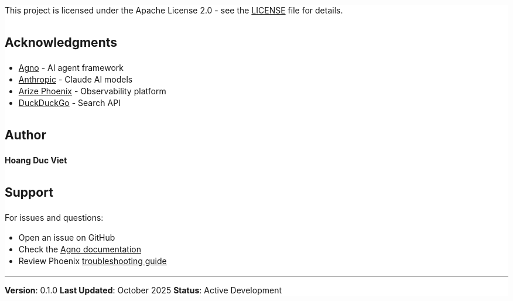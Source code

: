 This project is licensed under the Apache License 2.0 - see the [LICENSE](LICENSE) file for details.

## Acknowledgments

- [Agno](https://agno.com) - AI agent framework
- [Anthropic](https://anthropic.com) - Claude AI models
- [Arize Phoenix](https://phoenix.arize.com) - Observability platform
- [DuckDuckGo](https://duckduckgo.com) - Search API

## Author

**Hoang Duc Viet**

## Support

For issues and questions:
- Open an issue on GitHub
- Check the [Agno documentation](https://docs.agno.com)
- Review Phoenix [troubleshooting guide](https://docs.arize.com/phoenix)

---

**Version**: 0.1.0
**Last Updated**: October 2025
**Status**: Active Development
